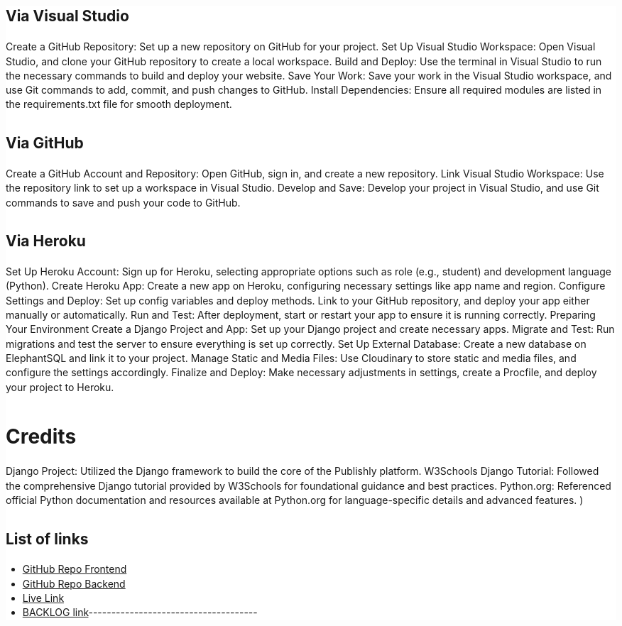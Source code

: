 ## Via Visual Studio

Create a GitHub Repository: Set up a new repository on GitHub for your project.
Set Up Visual Studio Workspace: Open Visual Studio, and clone your GitHub repository to create a local workspace.
Build and Deploy: Use the terminal in Visual Studio to run the necessary commands to build and deploy your website.
Save Your Work: Save your work in the Visual Studio workspace, and use Git commands to add, commit, and push changes to GitHub.
Install Dependencies: Ensure all required modules are listed in the requirements.txt file for smooth deployment.

## Via GitHub

Create a GitHub Account and Repository: Open GitHub, sign in, and create a new repository.
Link Visual Studio Workspace: Use the repository link to set up a workspace in Visual Studio.
Develop and Save: Develop your project in Visual Studio, and use Git commands to save and push your code to GitHub.

## Via Heroku 

Set Up Heroku Account: Sign up for Heroku, selecting appropriate options such as role (e.g., student) and development language (Python).
Create Heroku App: Create a new app on Heroku, configuring necessary settings like app name and region.
Configure Settings and Deploy: Set up config variables and deploy methods. Link to your GitHub repository, and deploy your app either manually or automatically. 
Run and Test: After deployment, start or restart your app to ensure it is running correctly.
Preparing Your Environment
Create a Django Project and App: Set up your Django project and create necessary apps.
Migrate and Test: Run migrations and test the server to ensure everything is set up correctly.
Set Up External Database: Create a new database on ElephantSQL and link it to your project.
Manage Static and Media Files: Use Cloudinary to store static and media files, and configure the settings accordingly.
Finalize and Deploy: Make necessary adjustments in settings, create a Procfile, and deploy your project to Heroku.

# Credits

Django Project: Utilized the Django framework to build the core of the Publishly platform.
W3Schools Django Tutorial: Followed the comprehensive Django tutorial provided by W3Schools for foundational guidance and best practices.
Python.org: Referenced official Python documentation and resources available at Python.org for language-specific details and advanced features.
)

## List of links

- [GitHub Repo Frontend](https://github.com/ROCK3879/publishly_frontend.git)
- [GitHub Repo Backend](https://github.com/ROCK3879/publishly_backend.git)
- [Live Link](https://publishly-46a2edd7f6b7.herokuapp.com/)
- [BACKLOG link](https://github.com/users/ROCK3879/projects/4/views/1)-------------------------------------
